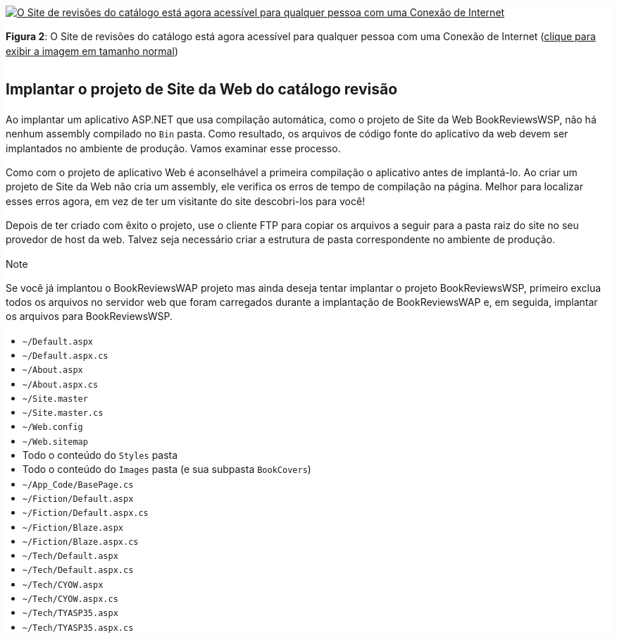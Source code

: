 
[![O Site de revisões do catálogo está agora acessível para qualquer pessoa com uma Conexão de Internet](deploying-your-site-using-an-ftp-client-cs/_static/image5.png)](deploying-your-site-using-an-ftp-client-cs/_static/image4.png)

**Figura 2**: O Site de revisões do catálogo está agora acessível para qualquer pessoa com uma Conexão de Internet ([clique para exibir a imagem em tamanho normal](deploying-your-site-using-an-ftp-client-cs/_static/image6.png))


## <a name="deploying-the-book-review-web-site-project"></a>Implantar o projeto de Site da Web do catálogo revisão

Ao implantar um aplicativo ASP.NET que usa compilação automática, como o projeto de Site da Web BookReviewsWSP, não há nenhum assembly compilado no `Bin` pasta. Como resultado, os arquivos de código fonte do aplicativo da web devem ser implantados no ambiente de produção. Vamos examinar esse processo.

Como com o projeto de aplicativo Web é aconselhável a primeira compilação o aplicativo antes de implantá-lo. Ao criar um projeto de Site da Web não cria um assembly, ele verifica os erros de tempo de compilação na página. Melhor para localizar esses erros agora, em vez de ter um visitante do site descobri-los para você!

Depois de ter criado com êxito o projeto, use o cliente FTP para copiar os arquivos a seguir para a pasta raiz do site no seu provedor de host da web. Talvez seja necessário criar a estrutura de pasta correspondente no ambiente de produção.

> [!NOTE]
> Se você já implantou o BookReviewsWAP projeto mas ainda deseja tentar implantar o projeto BookReviewsWSP, primeiro exclua todos os arquivos no servidor web que foram carregados durante a implantação de BookReviewsWAP e, em seguida, implantar os arquivos para BookReviewsWSP.


- `~/Default.aspx`
- `~/Default.aspx.cs`
- `~/About.aspx`
- `~/About.aspx.cs`
- `~/Site.master`
- `~/Site.master.cs`
- `~/Web.config`
- `~/Web.sitemap`
- Todo o conteúdo do `Styles` pasta
- Todo o conteúdo do `Images` pasta (e sua subpasta `BookCovers`)
- `~/App_Code/BasePage.cs`
- `~/Fiction/Default.aspx`
- `~/Fiction/Default.aspx.cs`
- `~/Fiction/Blaze.aspx`
- `~/Fiction/Blaze.aspx.cs`
- `~/Tech/Default.aspx`
- `~/Tech/Default.aspx.cs`
- `~/Tech/CYOW.aspx`
- `~/Tech/CYOW.aspx.cs`
- `~/Tech/TYASP35.aspx`
- `~/Tech/TYASP35.aspx.cs`
